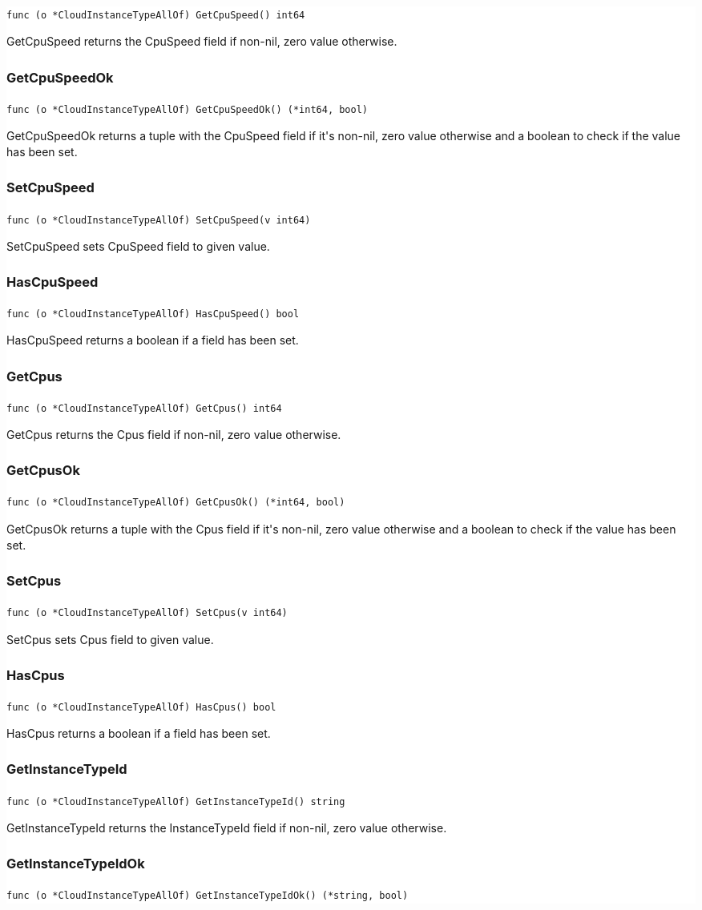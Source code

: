 `func (o *CloudInstanceTypeAllOf) GetCpuSpeed() int64`

GetCpuSpeed returns the CpuSpeed field if non-nil, zero value otherwise.

### GetCpuSpeedOk

`func (o *CloudInstanceTypeAllOf) GetCpuSpeedOk() (*int64, bool)`

GetCpuSpeedOk returns a tuple with the CpuSpeed field if it's non-nil, zero value otherwise
and a boolean to check if the value has been set.

### SetCpuSpeed

`func (o *CloudInstanceTypeAllOf) SetCpuSpeed(v int64)`

SetCpuSpeed sets CpuSpeed field to given value.

### HasCpuSpeed

`func (o *CloudInstanceTypeAllOf) HasCpuSpeed() bool`

HasCpuSpeed returns a boolean if a field has been set.

### GetCpus

`func (o *CloudInstanceTypeAllOf) GetCpus() int64`

GetCpus returns the Cpus field if non-nil, zero value otherwise.

### GetCpusOk

`func (o *CloudInstanceTypeAllOf) GetCpusOk() (*int64, bool)`

GetCpusOk returns a tuple with the Cpus field if it's non-nil, zero value otherwise
and a boolean to check if the value has been set.

### SetCpus

`func (o *CloudInstanceTypeAllOf) SetCpus(v int64)`

SetCpus sets Cpus field to given value.

### HasCpus

`func (o *CloudInstanceTypeAllOf) HasCpus() bool`

HasCpus returns a boolean if a field has been set.

### GetInstanceTypeId

`func (o *CloudInstanceTypeAllOf) GetInstanceTypeId() string`

GetInstanceTypeId returns the InstanceTypeId field if non-nil, zero value otherwise.

### GetInstanceTypeIdOk

`func (o *CloudInstanceTypeAllOf) GetInstanceTypeIdOk() (*string, bool)`

